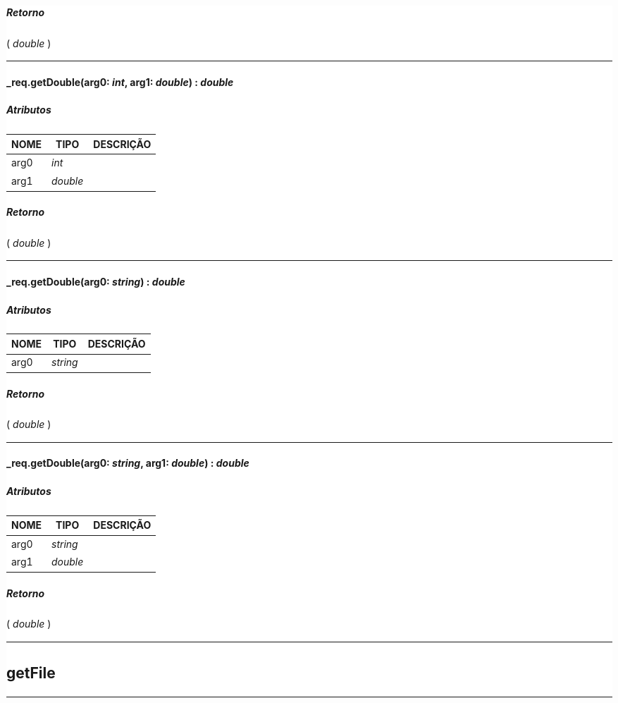 ##### Retorno

( _double_ )


---

#### _req.getDouble(arg0: _int_, arg1: _double_) : _double_
##### Atributos

| NOME | TIPO | DESCRIÇÃO |
|---|---|---|
| arg0 | _int_ |   |
| arg1 | _double_ |   |

##### Retorno

( _double_ )


---

#### _req.getDouble(arg0: _string_) : _double_
##### Atributos

| NOME | TIPO | DESCRIÇÃO |
|---|---|---|
| arg0 | _string_ |   |

##### Retorno

( _double_ )


---

#### _req.getDouble(arg0: _string_, arg1: _double_) : _double_
##### Atributos

| NOME | TIPO | DESCRIÇÃO |
|---|---|---|
| arg0 | _string_ |   |
| arg1 | _double_ |   |

##### Retorno

( _double_ )


---

## getFile

---